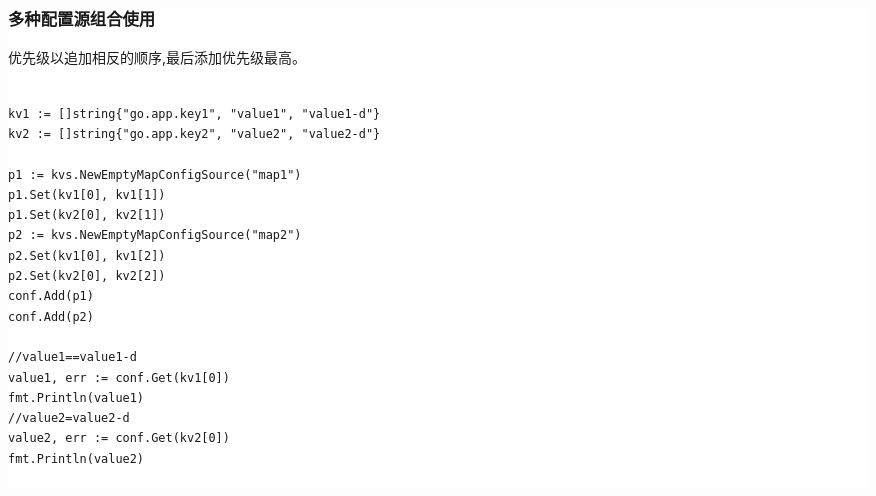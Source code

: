 ### 多种配置源组合使用

优先级以追加相反的顺序,最后添加优先级最高。

```golang

kv1 := []string{"go.app.key1", "value1", "value1-d"}
kv2 := []string{"go.app.key2", "value2", "value2-d"}

p1 := kvs.NewEmptyMapConfigSource("map1")
p1.Set(kv1[0], kv1[1])
p1.Set(kv2[0], kv2[1])
p2 := kvs.NewEmptyMapConfigSource("map2")
p2.Set(kv1[0], kv1[2])
p2.Set(kv2[0], kv2[2])
conf.Add(p1)
conf.Add(p2)

//value1==value1-d
value1, err := conf.Get(kv1[0])
fmt.Println(value1)
//value2=value2-d
value2, err := conf.Get(kv2[0])
fmt.Println(value2)


```

